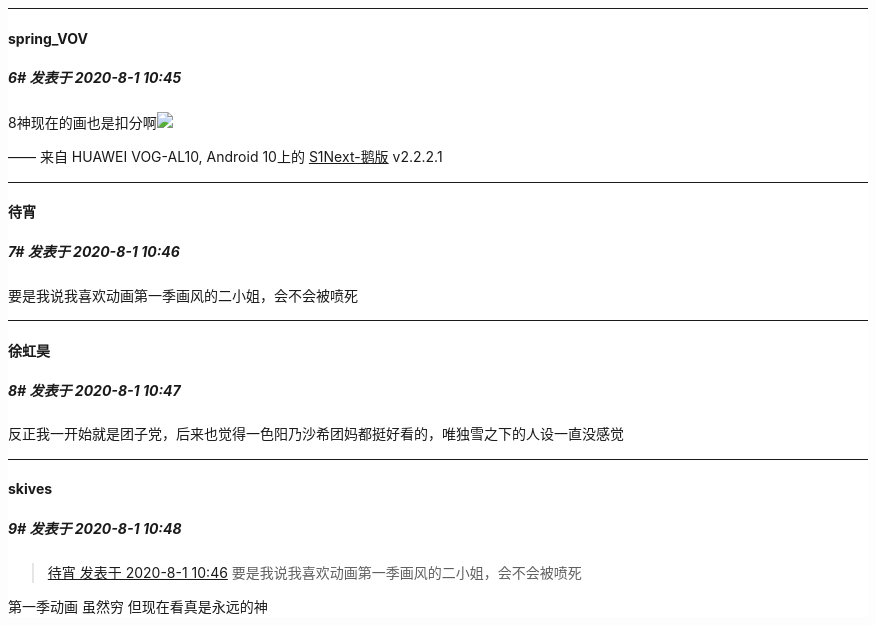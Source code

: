 





-----

####  spring_VOV  
##### 6#       发表于 2020-8-1 10:45




8神现在的画也是扣分啊<img src="https://static.saraba1st.com/image/smiley/face2017/043.png" referrerpolicy="no-referrer">

—— 来自 HUAWEI VOG-AL10, Android 10上的 [S1Next-鹅版](https://github.com/ykrank/S1-Next/releases) v2.2.2.1







-----

####  待宵  
##### 7#       发表于 2020-8-1 10:46




要是我说我喜欢动画第一季画风的二小姐，会不会被喷死







-----

####  徐虹昊  
##### 8#       发表于 2020-8-1 10:47




反正我一开始就是团子党，后来也觉得一色阳乃沙希团妈都挺好看的，唯独雪之下的人设一直没感觉







-----

####  skives  
##### 9#       发表于 2020-8-1 10:48



<blockquote><a href="httphttps://bbs.saraba1st.com/2b/forum.php?mod=redirect&amp;goto=findpost&amp;pid=48281008&amp;ptid=1952537" target="_blank">待宵 发表于 2020-8-1 10:46</a>
要是我说我喜欢动画第一季画风的二小姐，会不会被喷死</blockquote>
第一季动画 虽然穷 但现在看真是永远的神
